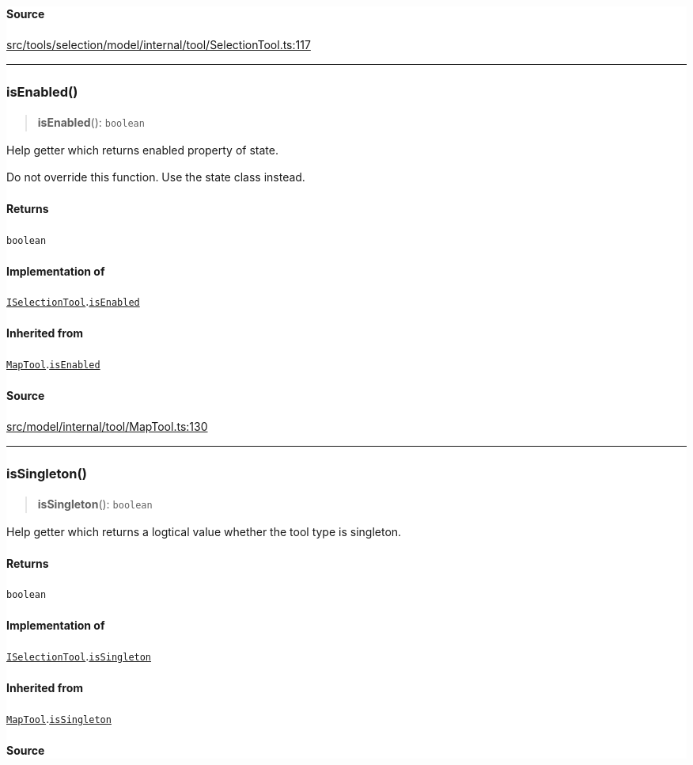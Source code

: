 #### Source

[src/tools/selection/model/internal/tool/SelectionTool.ts:117](https://github.com/geovisto/geovisto-map/blob/e22d774889dbc28cc1ec62933ecf6bab6690f172/src/tools/selection/model/internal/tool/SelectionTool.ts#L117)

***

### isEnabled()

> **isEnabled**(): `boolean`

Help getter which returns enabled property of state.

Do not override this function. Use the state class instead.

#### Returns

`boolean`

#### Implementation of

[`ISelectionTool`](../interfaces/ISelectionTool.md).[`isEnabled`](../interfaces/ISelectionTool.md#isenabled)

#### Inherited from

[`MapTool`](MapTool.md).[`isEnabled`](MapTool.md#isenabled)

#### Source

[src/model/internal/tool/MapTool.ts:130](https://github.com/geovisto/geovisto-map/blob/e22d774889dbc28cc1ec62933ecf6bab6690f172/src/model/internal/tool/MapTool.ts#L130)

***

### isSingleton()

> **isSingleton**(): `boolean`

Help getter which returns a logtical value whether the tool type is singleton.

#### Returns

`boolean`

#### Implementation of

[`ISelectionTool`](../interfaces/ISelectionTool.md).[`isSingleton`](../interfaces/ISelectionTool.md#issingleton)

#### Inherited from

[`MapTool`](MapTool.md).[`isSingleton`](MapTool.md#issingleton)

#### Source
